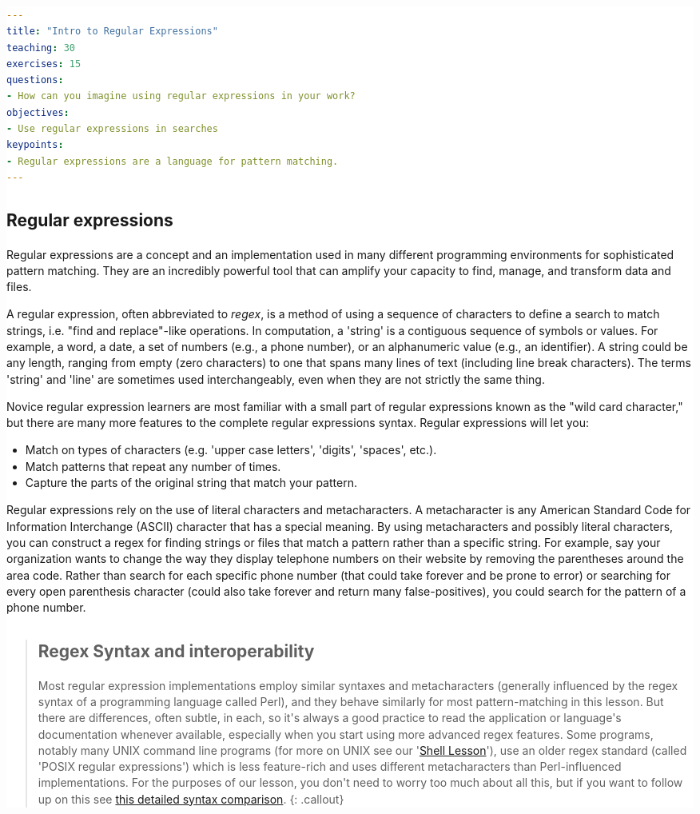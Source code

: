 ```yaml
---
title: "Intro to Regular Expressions"
teaching: 30
exercises: 15
questions:
- How can you imagine using regular expressions in your work?
objectives:
- Use regular expressions in searches
keypoints:
- Regular expressions are a language for pattern matching.
---
```


## Regular expressions

Regular expressions are a concept and an implementation used in many different programming environments for sophisticated pattern matching. They are an incredibly powerful tool that can amplify your capacity to find, manage, and transform data and files.

A regular expression, often abbreviated to *regex*, is a method of using a sequence of characters to define a search to match strings, i.e. "find and replace"-like operations. In computation, a 'string' is a contiguous sequence of symbols or values. For example, a word, a date, a set of numbers (e.g., a phone number), or an alphanumeric value (e.g., an identifier). A string could be any length, ranging from empty (zero characters) to one that spans many lines of text (including line break characters). The terms 'string' and 'line' are sometimes used interchangeably, even when they are not strictly the same thing.

Novice regular expression learners are most familiar with a small part of regular expressions known as the "wild card character," but there are many more features to the complete regular expressions syntax. Regular expressions will let you:

- Match on types of characters (e.g. 'upper case letters', 'digits', 'spaces', etc.).
- Match patterns that repeat any number of times.
- Capture the parts of the original string that match your pattern.

Regular expressions rely on the use of literal characters and metacharacters. A metacharacter is any American Standard Code for Information Interchange (ASCII) character that has a special meaning. By using metacharacters and possibly literal characters, you can construct a regex for finding strings or files that match a pattern rather than a specific string. For example, say your organization wants to change the way they display telephone numbers on their website by removing the parentheses around the area code. Rather than search for each specific phone number (that could take forever and be prone to error) or searching for every open parenthesis character (could also take forever and return many false-positives), you could search for the pattern of a phone number.


> ## Regex Syntax and interoperability
>  Most regular expression implementations employ similar syntaxes and metacharacters (generally influenced by the regex syntax of a programming language called Perl), and they behave similarly for most pattern-matching in this lesson. But there are differences, often subtle, in each, so it's always a good practice to read the application or language's documentation whenever available, especially when you start using more advanced regex features. Some programs, notably many UNIX command line programs (for more on UNIX see our '[Shell Lesson](https://librarycarpentry.org/lc-shell/)'), use an older regex standard (called 'POSIX regular expressions') which is less feature-rich and uses different metacharacters than Perl-influenced implementations. For the purposes of our lesson, you don't need to worry too much about all this, but if you want to follow up on this see [this detailed syntax comparison](https://gist.github.com/CMCDragonkai/6c933f4a7d713ef712145c5eb94a1816).
{: .callout}

